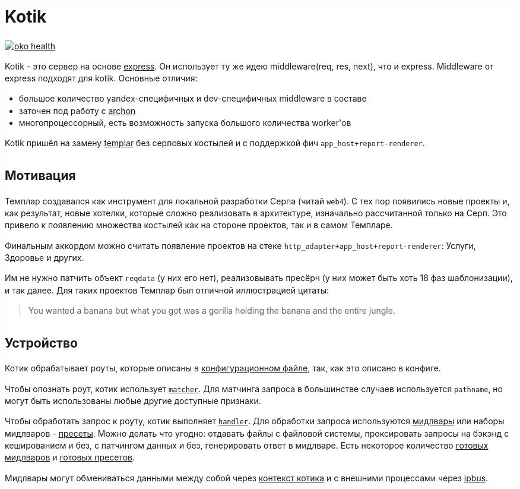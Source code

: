 # Kotik

[![oko health](https://oko.yandex-team.ru/badges/pkg.svg?pkgName=@yandex-int/kotik)](https://oko.yandex-team.ru/pkg/@yandex-int/kotik)

Kotik - это сервер на основе [express](http://expressjs.com/).
Он использует ту же идею middleware(req, res, next), что и express.
Middleware от express подходят для kotik.
Основные отличия:

* большое количество yandex-специфичных и dev-специфичных middleware в составе
* заточен под работу с [archon](https://doc.yandex-team.ru/si-infra/local_devserver/archon/archon.html)
* многопроцессорный, есть возможность запуска большого количества worker'ов

Kotik пришёл на замену [templar](https://doc.yandex-team.ru/si-infra/local_devserver/templar.html) без серповых костылей и с поддержкой фич `app_host+report-renderer`.


## Мотивация


Темплар создавался как инструмент для локальной разработки Серпа (читай `web4`).
С тех пор появились новые проекты и, как результат, новые хотелки, которые сложно реализовать в архитектуре, изначально рассчитанной только на Серп.
Это привело к появлению множества костылей как на стороне проектов, так и в самом Темпларе.

Финальным аккордом можно считать появление проектов на стеке `http_adapter+app_host+report-renderer`: Услуги, Здоровье и других.

Им не нужно патчить объект `reqdata` (у них его нет), реализовывать пресёрч (у них может быть хоть 18 фаз шаблонизации), и так далее.
Для таких проектов Темплар был отличной иллюстрацией цитаты:
> You wanted a banana but what you got was a gorilla holding the banana and the entire jungle.


## Устройство


Котик обрабатывает роуты, которые описаны в [конфигурационном файле](#format-konfiguratsionnogo-faila), так, как это описано в конфиге.

Чтобы опознать роут, котик использует [`matcher`](#matcher). Для матчинга запроса в большинстве случаев используется `pathname`, но могут быть использованы любые другие доступные признаки.

Чтобы обработать запрос к роуту, котик выполняет [`handler`](#handler). Для обработки запроса используются [мидлвары](#middlewares) или наборы мидлваров - [пресеты](#preset). Можно делать что угодно: отдавать файлы с файловой системы, проксировать запросы на бэкэнд с кешированием и без, с патчингом данных и без, генерировать ответ в мидлваре. Есть некоторое количество [готовых мидлваров](#vstroennye-midlvary) и [готовых пресетов](#gotovye-presety).

Мидлвары могут обмениваться данными между собой через [контекст котика](#peredacha-dannyh-mezhdu-midlvarami) и с внешними процессами через [ipbus](https://doc.yandex-team.ru/si-infra/common_packages/ipbus.html).
